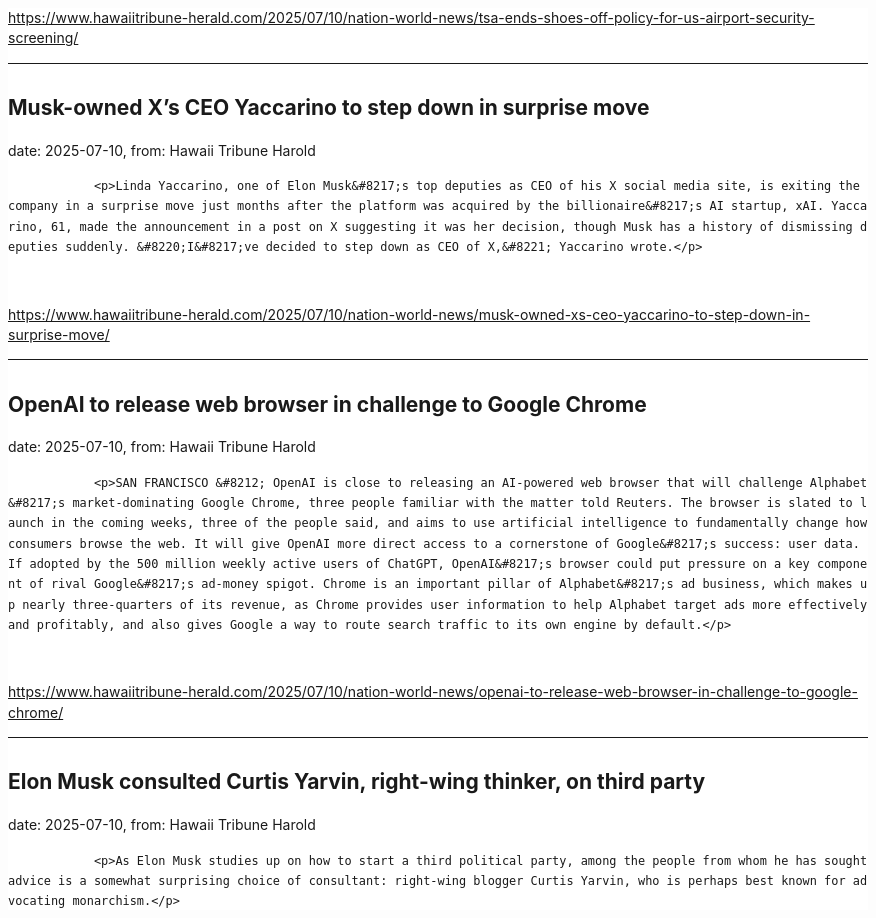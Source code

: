 <https://www.hawaiitribune-herald.com/2025/07/10/nation-world-news/tsa-ends-shoes-off-policy-for-us-airport-security-screening/>

---

## Musk-owned X’s CEO Yaccarino to step down in surprise move

date: 2025-07-10, from: Hawaii Tribune Harold


				<p>Linda Yaccarino, one of Elon Musk&#8217;s top deputies as CEO of his X social media site, is exiting the company in a surprise move just months after the platform was acquired by the billionaire&#8217;s AI startup, xAI. Yaccarino, 61, made the announcement in a post on X suggesting it was her decision, though Musk has a history of dismissing deputies suddenly. &#8220;I&#8217;ve decided to step down as CEO of X,&#8221; Yaccarino wrote.</p>
			 

<br> 

<https://www.hawaiitribune-herald.com/2025/07/10/nation-world-news/musk-owned-xs-ceo-yaccarino-to-step-down-in-surprise-move/>

---

## OpenAI to release web browser in challenge to Google Chrome

date: 2025-07-10, from: Hawaii Tribune Harold


				<p>SAN FRANCISCO &#8212; OpenAI is close to releasing an AI-powered web browser that will challenge Alphabet&#8217;s market-dominating Google Chrome, three people familiar with the matter told Reuters. The browser is slated to launch in the coming weeks, three of the people said, and aims to use artificial intelligence to fundamentally change how consumers browse the web. It will give OpenAI more direct access to a cornerstone of Google&#8217;s success: user data. If adopted by the 500 million weekly active users of ChatGPT, OpenAI&#8217;s browser could put pressure on a key component of rival Google&#8217;s ad-money spigot. Chrome is an important pillar of Alphabet&#8217;s ad business, which makes up nearly three-quarters of its revenue, as Chrome provides user information to help Alphabet target ads more effectively and profitably, and also gives Google a way to route search traffic to its own engine by default.</p>
			 

<br> 

<https://www.hawaiitribune-herald.com/2025/07/10/nation-world-news/openai-to-release-web-browser-in-challenge-to-google-chrome/>

---

## Elon Musk consulted Curtis Yarvin, right-wing thinker, on third party

date: 2025-07-10, from: Hawaii Tribune Harold


				<p>As Elon Musk studies up on how to start a third political party, among the people from whom he has sought advice is a somewhat surprising choice of consultant: right-wing blogger Curtis Yarvin, who is perhaps best known for advocating monarchism.</p>
			 
